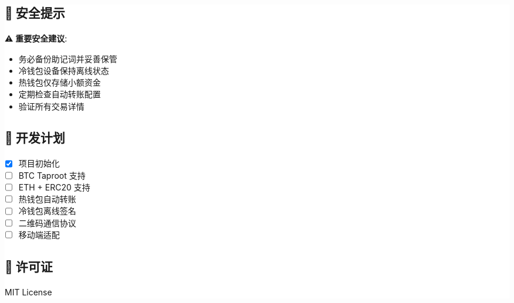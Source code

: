 ## 🔐 安全提示

⚠️ **重要安全建议**:
- 务必备份助记词并妥善保管
- 冷钱包设备保持离线状态
- 热钱包仅存储小额资金
- 定期检查自动转账配置
- 验证所有交易详情

## 📝 开发计划

- [x] 项目初始化
- [ ] BTC Taproot 支持
- [ ] ETH + ERC20 支持
- [ ] 热钱包自动转账
- [ ] 冷钱包离线签名
- [ ] 二维码通信协议
- [ ] 移动端适配

## 📄 许可证

MIT License
